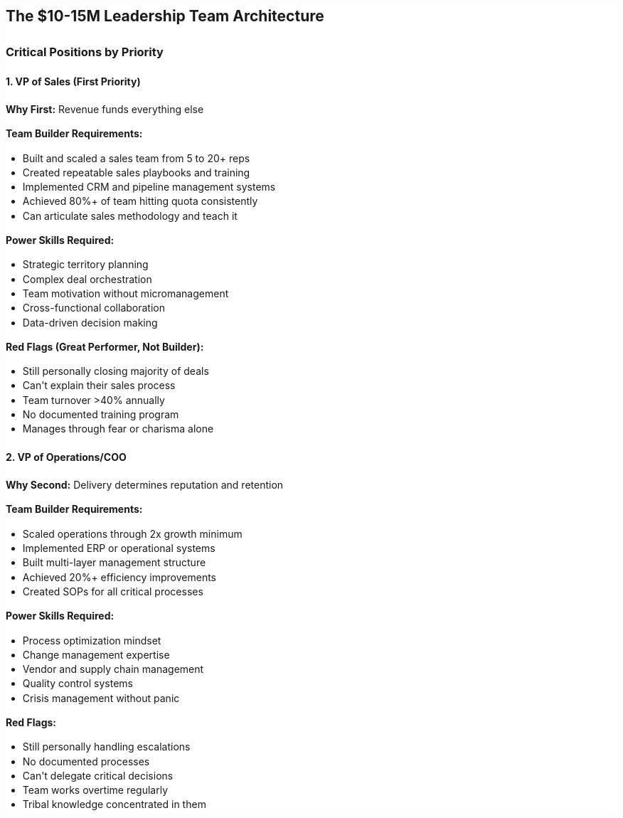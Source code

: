 
## The $10-15M Leadership Team Architecture

### Critical Positions by Priority

#### 1. VP of Sales (First Priority)
**Why First:** Revenue funds everything else

**Team Builder Requirements:**
- Built and scaled a sales team from 5 to 20+ reps
- Created repeatable sales playbooks and training
- Implemented CRM and pipeline management systems
- Achieved 80%+ of team hitting quota consistently
- Can articulate sales methodology and teach it

**Power Skills Required:**
- Strategic territory planning
- Complex deal orchestration
- Team motivation without micromanagement
- Cross-functional collaboration
- Data-driven decision making

**Red Flags (Great Performer, Not Builder):**
- Still personally closing majority of deals
- Can't explain their sales process
- Team turnover >40% annually
- No documented training program
- Manages through fear or charisma alone

#### 2. VP of Operations/COO
**Why Second:** Delivery determines reputation and retention

**Team Builder Requirements:**
- Scaled operations through 2x growth minimum
- Implemented ERP or operational systems
- Built multi-layer management structure
- Achieved 20%+ efficiency improvements
- Created SOPs for all critical processes

**Power Skills Required:**
- Process optimization mindset
- Change management expertise
- Vendor and supply chain management
- Quality control systems
- Crisis management without panic

**Red Flags:**
- Still personally handling escalations
- No documented processes
- Can't delegate critical decisions
- Team works overtime regularly
- Tribal knowledge concentrated in them
